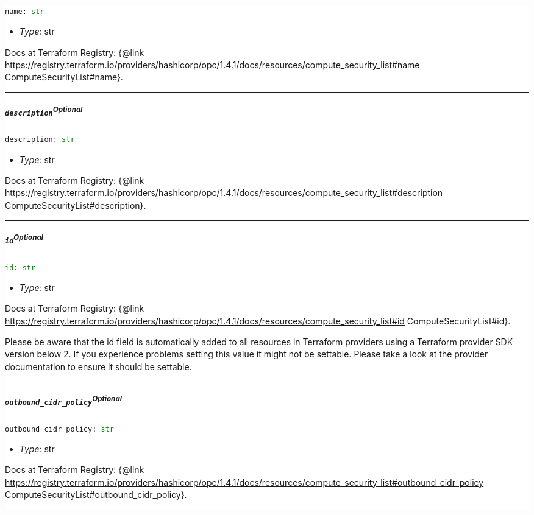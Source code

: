 ```python
name: str
```

- *Type:* str

Docs at Terraform Registry: {@link https://registry.terraform.io/providers/hashicorp/opc/1.4.1/docs/resources/compute_security_list#name ComputeSecurityList#name}.

---

##### `description`<sup>Optional</sup> <a name="description" id="@cdktf/provider-opc.computeSecurityList.ComputeSecurityListConfig.property.description"></a>

```python
description: str
```

- *Type:* str

Docs at Terraform Registry: {@link https://registry.terraform.io/providers/hashicorp/opc/1.4.1/docs/resources/compute_security_list#description ComputeSecurityList#description}.

---

##### `id`<sup>Optional</sup> <a name="id" id="@cdktf/provider-opc.computeSecurityList.ComputeSecurityListConfig.property.id"></a>

```python
id: str
```

- *Type:* str

Docs at Terraform Registry: {@link https://registry.terraform.io/providers/hashicorp/opc/1.4.1/docs/resources/compute_security_list#id ComputeSecurityList#id}.

Please be aware that the id field is automatically added to all resources in Terraform providers using a Terraform provider SDK version below 2.
If you experience problems setting this value it might not be settable. Please take a look at the provider documentation to ensure it should be settable.

---

##### `outbound_cidr_policy`<sup>Optional</sup> <a name="outbound_cidr_policy" id="@cdktf/provider-opc.computeSecurityList.ComputeSecurityListConfig.property.outboundCidrPolicy"></a>

```python
outbound_cidr_policy: str
```

- *Type:* str

Docs at Terraform Registry: {@link https://registry.terraform.io/providers/hashicorp/opc/1.4.1/docs/resources/compute_security_list#outbound_cidr_policy ComputeSecurityList#outbound_cidr_policy}.

---
